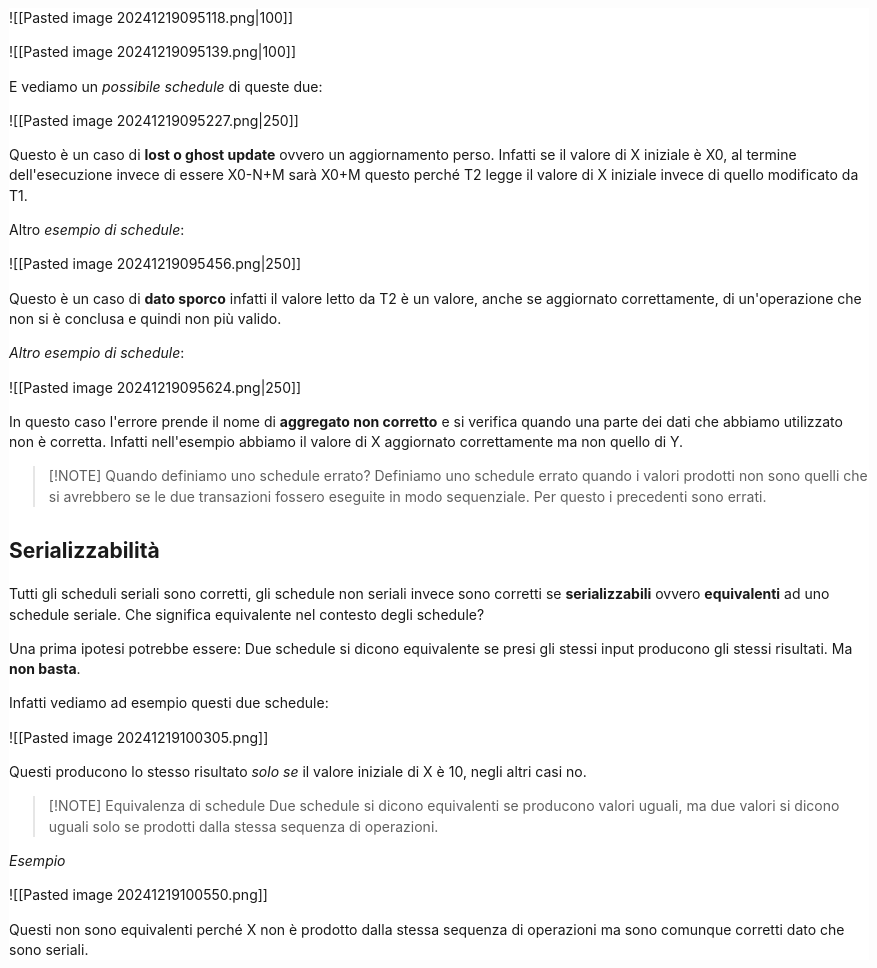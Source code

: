 ![[Pasted image 20241219095118.png|100]]

![[Pasted image 20241219095139.png|100]]

E vediamo un *possibile schedule* di queste due:

![[Pasted image 20241219095227.png|250]]

Questo è un caso di **lost o ghost update** ovvero un aggiornamento perso. Infatti se il valore di X iniziale è X0, al termine dell'esecuzione invece di essere X0-N+M sarà X0+M questo perché T2 legge il valore di X iniziale invece di quello modificato da T1.

Altro *esempio di schedule*:

![[Pasted image 20241219095456.png|250]]

Questo è un caso di **dato sporco** infatti il valore letto da T2 è un valore, anche se aggiornato correttamente, di un'operazione che non si è conclusa e quindi non più valido.

_Altro esempio di schedule_:

![[Pasted image 20241219095624.png|250]]

In questo caso l'errore prende il nome di **aggregato non corretto** e si verifica quando una parte dei dati che abbiamo utilizzato non è corretta. Infatti nell'esempio abbiamo il valore di X aggiornato correttamente ma non quello di Y.

> [!NOTE] Quando definiamo uno schedule errato?
> Definiamo uno schedule errato quando i valori prodotti non sono quelli che si avrebbero se le due transazioni fossero eseguite in modo sequenziale. Per questo i precedenti sono errati.

## Serializzabilità
Tutti gli scheduli seriali sono corretti, gli schedule non seriali invece sono corretti se **serializzabili** ovvero **equivalenti** ad uno schedule seriale. Che significa equivalente nel contesto degli schedule?

Una prima ipotesi potrebbe essere: Due schedule si dicono equivalente se presi gli stessi input producono gli stessi risultati. Ma **non basta**.

Infatti vediamo ad esempio questi due schedule:

![[Pasted image 20241219100305.png]]

Questi producono lo stesso risultato _solo se_ il valore iniziale di X è 10, negli altri casi no.

> [!NOTE] Equivalenza di schedule
> Due schedule si dicono equivalenti se producono valori uguali, ma due valori si dicono uguali solo se prodotti dalla stessa sequenza di operazioni.
> 

_Esempio_

![[Pasted image 20241219100550.png]]

Questi non sono equivalenti perché X non è prodotto dalla stessa sequenza di operazioni ma sono comunque corretti dato che sono seriali.

